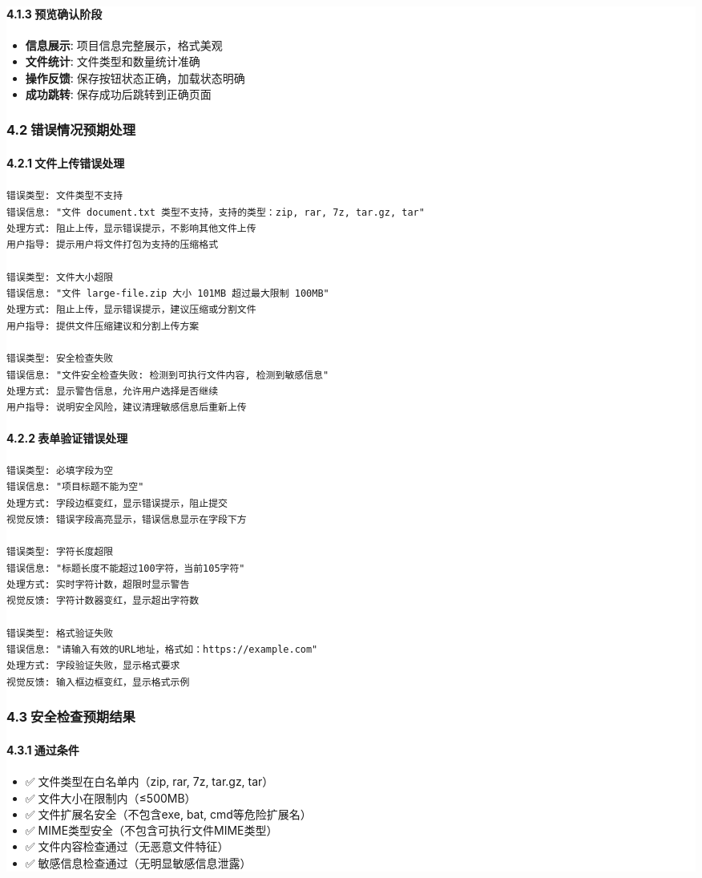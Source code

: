 #### 4.1.3 预览确认阶段
- **信息展示**: 项目信息完整展示，格式美观
- **文件统计**: 文件类型和数量统计准确
- **操作反馈**: 保存按钮状态正确，加载状态明确
- **成功跳转**: 保存成功后跳转到正确页面

### 4.2 错误情况预期处理

#### 4.2.1 文件上传错误处理

```
错误类型: 文件类型不支持
错误信息: "文件 document.txt 类型不支持，支持的类型：zip, rar, 7z, tar.gz, tar"
处理方式: 阻止上传，显示错误提示，不影响其他文件上传
用户指导: 提示用户将文件打包为支持的压缩格式

错误类型: 文件大小超限
错误信息: "文件 large-file.zip 大小 101MB 超过最大限制 100MB"
处理方式: 阻止上传，显示错误提示，建议压缩或分割文件
用户指导: 提供文件压缩建议和分割上传方案

错误类型: 安全检查失败
错误信息: "文件安全检查失败: 检测到可执行文件内容, 检测到敏感信息"
处理方式: 显示警告信息，允许用户选择是否继续
用户指导: 说明安全风险，建议清理敏感信息后重新上传
```

#### 4.2.2 表单验证错误处理

```
错误类型: 必填字段为空
错误信息: "项目标题不能为空"
处理方式: 字段边框变红，显示错误提示，阻止提交
视觉反馈: 错误字段高亮显示，错误信息显示在字段下方

错误类型: 字符长度超限
错误信息: "标题长度不能超过100字符，当前105字符"
处理方式: 实时字符计数，超限时显示警告
视觉反馈: 字符计数器变红，显示超出字符数

错误类型: 格式验证失败
错误信息: "请输入有效的URL地址，格式如：https://example.com"
处理方式: 字段验证失败，显示格式要求
视觉反馈: 输入框边框变红，显示格式示例
```

### 4.3 安全检查预期结果

#### 4.3.1 通过条件
- ✅ 文件类型在白名单内（zip, rar, 7z, tar.gz, tar）
- ✅ 文件大小在限制内（≤500MB）
- ✅ 文件扩展名安全（不包含exe, bat, cmd等危险扩展名）
- ✅ MIME类型安全（不包含可执行文件MIME类型）
- ✅ 文件内容检查通过（无恶意文件特征）
- ✅ 敏感信息检查通过（无明显敏感信息泄露）
